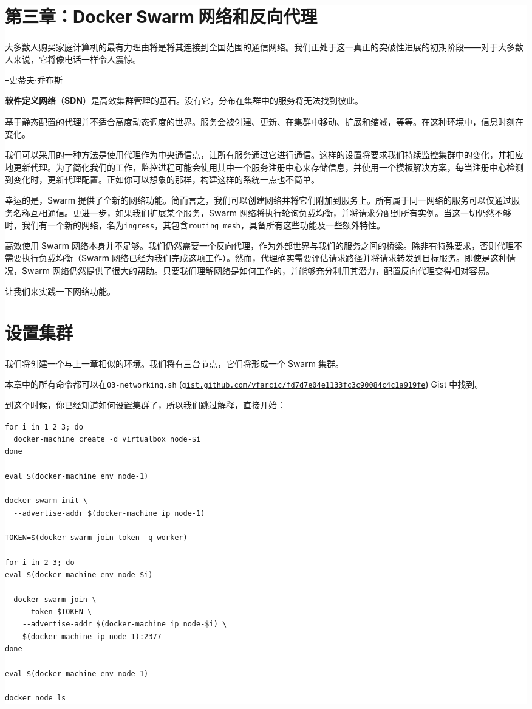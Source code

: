 # 第三章：Docker Swarm 网络和反向代理

大多数人购买家庭计算机的最有力理由将是将其连接到全国范围的通信网络。我们正处于这一真正的突破性进展的初期阶段——对于大多数人来说，它将像电话一样令人震惊。

–史蒂夫·乔布斯

**软件定义网络**（**SDN**）是高效集群管理的基石。没有它，分布在集群中的服务将无法找到彼此。

基于静态配置的代理并不适合高度动态调度的世界。服务会被创建、更新、在集群中移动、扩展和缩减，等等。在这种环境中，信息时刻在变化。

我们可以采用的一种方法是使用代理作为中央通信点，让所有服务通过它进行通信。这样的设置将要求我们持续监控集群中的变化，并相应地更新代理。为了简化我们的工作，监控进程可能会使用其中一个服务注册中心来存储信息，并使用一个模板解决方案，每当注册中心检测到变化时，更新代理配置。正如你可以想象的那样，构建这样的系统一点也不简单。

幸运的是，Swarm 提供了全新的网络功能。简而言之，我们可以创建网络并将它们附加到服务上。所有属于同一网络的服务可以仅通过服务名称互相通信。更进一步，如果我们扩展某个服务，Swarm 网络将执行轮询负载均衡，并将请求分配到所有实例。当这一切仍然不够时，我们有一个新的网络，名为`ingress`，其包含`routing mesh`，具备所有这些功能及一些额外特性。

高效使用 Swarm 网络本身并不足够。我们仍然需要一个反向代理，作为外部世界与我们的服务之间的桥梁。除非有特殊要求，否则代理不需要执行负载均衡（Swarm 网络已经为我们完成这项工作）。然而，代理确实需要评估请求路径并将请求转发到目标服务。即使是这种情况，Swarm 网络仍然提供了很大的帮助。只要我们理解网络是如何工作的，并能够充分利用其潜力，配置反向代理变得相对容易。

让我们来实践一下网络功能。

# 设置集群

我们将创建一个与上一章相似的环境。我们将有三台节点，它们将形成一个 Swarm 集群。

本章中的所有命令都可以在`03-networking.sh` ([`gist.github.com/vfarcic/fd7d7e04e1133fc3c90084c4c1a919fe`](https://gist.github.com/vfarcic/fd7d7e04e1133fc3c90084c4c1a919fe)) Gist 中找到。

到这个时候，你已经知道如何设置集群了，所以我们跳过解释，直接开始：

```
for i in 1 2 3; do
  docker-machine create -d virtualbox node-$i
done

eval $(docker-machine env node-1)

docker swarm init \
  --advertise-addr $(docker-machine ip node-1)

TOKEN=$(docker swarm join-token -q worker)

for i in 2 3; do
eval $(docker-machine env node-$i)

  docker swarm join \
    --token $TOKEN \
    --advertise-addr $(docker-machine ip node-$i) \
    $(docker-machine ip node-1):2377
done

eval $(docker-machine env node-1)

docker node ls

```
